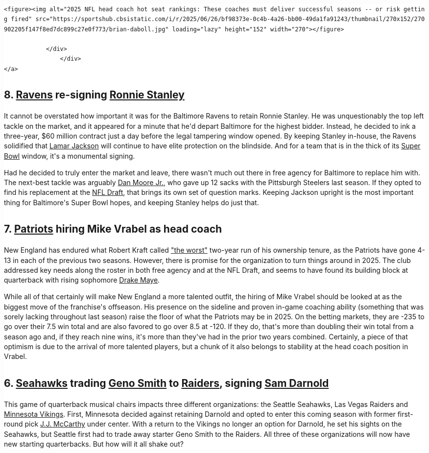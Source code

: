                                                     
                
                        
                                    
    <figure><img alt="2025 NFL head coach hot seat rankings: These coaches must deliver successful seasons -- or risk getting fired" src="https://sportshub.cbsistatic.com/i/r/2025/06/26/bf98373e-0c4b-4a26-bb00-49da1fa91243/thumbnail/270x152/270902205f147f8ed7dc899c27e0f773/brian-daboll.jpg" loading="lazy" height="152" width="270"></figure>
                        
                </div>
                    </div>
    </a>
<h2>8. <a href="https://www.cbssports.com/nfl/teams/BAL/baltimore-ravens/">Ravens</a> re-signing <a href="https://www.cbssports.com/nfl/players/2005667/ronnie-stanley/">Ronnie Stanley</a>&nbsp;</h2>
<p>It cannot be overstated how important it was for the Baltimore Ravens to retain Ronnie Stanley. He was unquestionably the top left tackle on the market, and it appeared for a minute that he'd depart Baltimore for the highest bidder. Instead, he decided to ink a three-year, $60 million contract just a day before the legal tampering window opened. By keeping Stanley in-house, the Ravens solidified that <a href="https://www.cbssports.com/nfl/players/2239671/lamar-jackson/">Lamar Jackson</a> will continue to have elite protection on the blindside. And for a team that is in the thick of its <a href="https://cbssports.com/nfl/superbowl/">Super Bowl</a> window, it's a monumental signing.&nbsp;</p><p>Had he decided to truly enter the market and leave, there wasn't much out there in free agency for Baltimore to replace him with. The next-best tackle was arguably <a href="https://www.cbssports.com/nfl/players/2871346/dan-moore-jr/">Dan Moore Jr.</a>, who gave up 12 sacks with the Pittsburgh Steelers last season. If they opted to find his replacement at the <a href="https://cbssports.com/nfl/draft/">NFL Draft</a>, that brings its own set of question marks. Keeping Jackson upright is the most important thing for Baltimore's Super Bowl hopes, and keeping Stanley helps do just that.&nbsp;</p>
        

<h2>7. <a href="https://www.cbssports.com/nfl/teams/NE/new-england-patriots/">Patriots</a> hiring Mike Vrabel as head coach</h2><p>New England has endured what Robert Kraft called <span><a href="https://www.cbssports.com/nfl/news/robert-kraft-vows-turnaround-for-patriots-what-needs-to-happen-to-consider-2025-a-success-for-new-england/" target="_blank">"the worst"</a></span> two-year run of his ownership tenure, as the Patriots have gone 4-13 in each of the previous two seasons. However, there is promise for the organization to turn things around in 2025. The club addressed key needs along the roster in both free agency and at the NFL Draft, and seems to have found its building block at quarterback with rising sophomore <a href="https://www.cbssports.com/nfl/players/26695757/drake-maye/">Drake Maye</a>.&nbsp;</p><p>While all of that certainly will make New England a more talented outfit, the hiring of Mike Vrabel should be looked at as the biggest move of the franchise's offseason. His presence on the sideline and proven in-game coaching ability (something that was sorely lacking throughout last season) raise the floor of what the Patriots may be in 2025. On the betting markets, they are -235 to go over their 7.5 win total and are also favored to go over 8.5 at -120. If they do, that's more than doubling their win total from a season ago and, if they reach nine wins, it's more than they've had in the prior two years combined. Certainly, a piece of that optimism is due to the arrival of more talented players, but a chunk of it also belongs to stability at the head coach position in Vrabel.&nbsp;</p><h2>6. <a href="https://www.cbssports.com/nfl/teams/SEA/seattle-seahawks/">Seahawks</a> trading <a href="https://www.cbssports.com/nfl/players/1700358/geno-smith/">Geno Smith</a> to <a href="https://www.cbssports.com/nfl/teams/LV/las-vegas-raiders/">Raiders</a>, signing <a href="https://www.cbssports.com/nfl/players/2180320/sam-darnold/">Sam Darnold</a></h2>
<p>This game of quarterback musical chairs impacts three different organizations: the Seattle Seahawks, Las Vegas Raiders and <a href="https://www.cbssports.com/nfl/teams/MIN/minnesota-vikings/">Minnesota Vikings</a>. First, Minnesota decided against retaining Darnold and opted to enter this coming season with former first-round pick <a href="https://www.cbssports.com/nfl/players/26695214/j-j-mccarthy/">J.J. McCarthy</a>&nbsp;under center. With a return to the Vikings no longer an option for Darnold, he set his sights on the Seahawks, but Seattle first had to trade away starter Geno Smith to the Raiders. All three of these organizations will now have new starting quarterbacks. But how will it all shake out?&nbsp;</p>
        